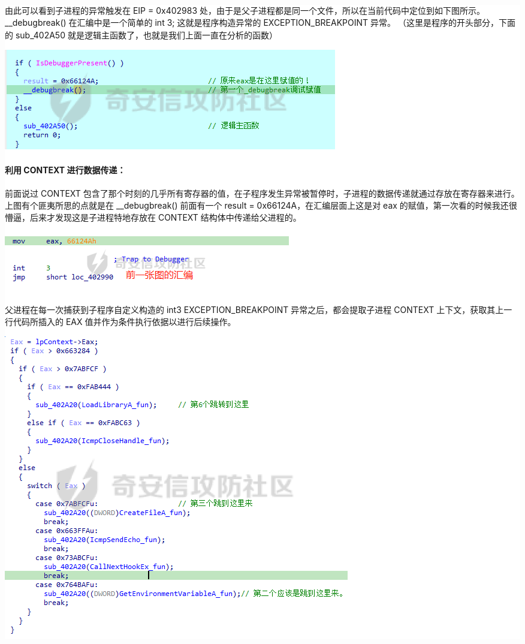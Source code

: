 由此可以看到子进程的异常触发在 EIP = 0x402983 处，由于是父子进程都是同一个文件，所以在当前代码中定位到如下图所示。\_\_debugbreak() 在汇编中是一个简单的 int 3; 这就是程序构造异常的 EXCEPTION\_BREAKPOINT 异常。 （这里是程序的开头部分，下面的 sub\_402A50 就是逻辑主函数了，也就是我们上面一直在分析的函数）

![image.png](assets/1698990444-756a9e5f0cf56377590b0d2c9f7cc330.png)

#### 利用 CONTEXT 进行数据传递：

前面说过 CONTEXT 包含了那个时刻的几乎所有寄存器的值，在子程序发生异常被暂停时，子进程的数据传递就通过存放在寄存器来进行。上图有个匪夷所思的点就是在 \_\_debugbreak() 前面有一个 result = 0x66124A，在汇编层面上这是对 eax 的赋值，第一次看的时候我还很懵逼，后来才发现这是子进程特地存放在 CONTEXT 结构体中传递给父进程的。

![image.png](assets/1698990444-6a650248614c35ba05b3bf8aa892c8d7.png)

父进程在每一次捕获到子程序自定义构造的 int3 EXCEPTION\_BREAKPOINT 异常之后，都会提取子进程 CONTEXT 上下文，获取其上一行代码所插入的 EAX 值并作为条件执行依据以进行后续操作。

![image.png](assets/1698990444-dbc942dfbbcb7bc502f3f2af33c09afb.png)
